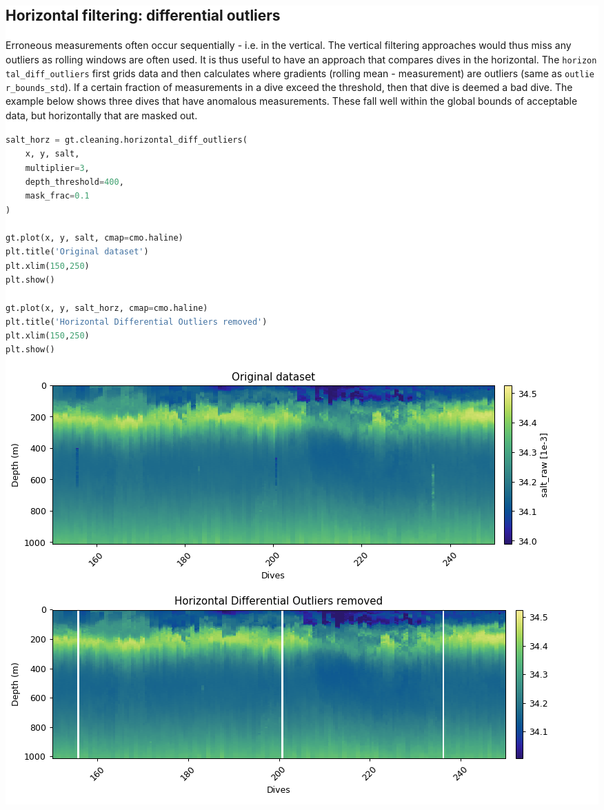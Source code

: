 
## Horizontal filtering: differential outliers
Erroneous measurements often occur sequentially - i.e. in the vertical. The vertical filtering approaches would thus miss any outliers as rolling windows are often used. It is thus useful to have an approach that compares dives in the horizontal. The `horizontal_diff_outliers` first grids data and then calculates where gradients (rolling mean - measurement) are outliers (same as `outlier_bounds_std`). If a certain fraction of measurements in a dive exceed the threshold, then that dive is deemed a bad dive. The example below shows three dives that have anomalous measurements.  These fall well within the global bounds of acceptable data, but horizontally that are masked out.


```python
salt_horz = gt.cleaning.horizontal_diff_outliers(
    x, y, salt,
    multiplier=3,
    depth_threshold=400,
    mask_frac=0.1
)

gt.plot(x, y, salt, cmap=cmo.haline)
plt.title('Original dataset')
plt.xlim(150,250)
plt.show()

gt.plot(x, y, salt_horz, cmap=cmo.haline)
plt.title('Horizontal Differential Outliers removed')
plt.xlim(150,250)
plt.show()
```

![png](img/output_19_0.png)
![png](img/output_19_1.png)
